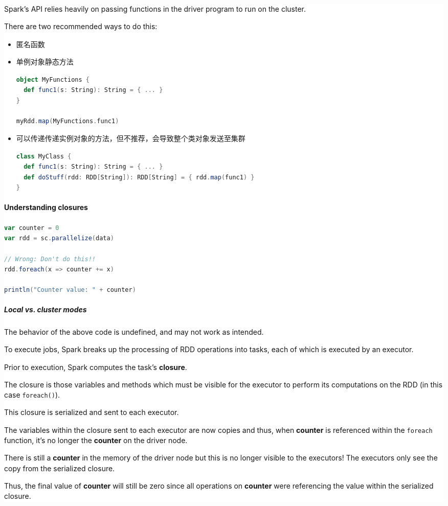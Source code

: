 Spark’s API relies heavily on passing functions in the driver program to run on the cluster.

There are two recommended ways to do this:

- 匿名函数

- 单例对象静态方法

  ```scala
  object MyFunctions {
    def func1(s: String): String = { ... }
  }
  
  myRdd.map(MyFunctions.func1)
  ```

- 可以传递传递实例对象的方法，但不推荐，会导致整个类对象发送至集群

  ```scala
  class MyClass {
    def func1(s: String): String = { ... }
    def doStuff(rdd: RDD[String]): RDD[String] = { rdd.map(func1) }
  }
  ```

#### Understanding closures

```scala
var counter = 0
var rdd = sc.parallelize(data)

// Wrong: Don't do this!!
rdd.foreach(x => counter += x)

println("Counter value: " + counter)
```



##### Local vs. cluster modes

The behavior of the above code is undefined, and may not work as intended. 

To execute jobs, Spark breaks up the processing of RDD operations into tasks, each of which is executed by an executor.

 Prior to execution, Spark computes the task’s **closure**. 

The closure is those variables and methods which must be visible for the executor to perform its computations on the RDD (in this case `foreach()`). 

This closure is serialized and sent to each executor.

The variables within the closure sent to each executor are now copies and thus, when **counter** is referenced within the `foreach` function, it’s no longer the **counter** on the driver node.

 There is still a **counter** in the memory of the driver node but this is no longer visible to the executors! The executors only see the copy from the serialized closure. 

Thus, the final value of **counter** will still be zero since all operations on **counter** were referencing the value within the serialized closure.
